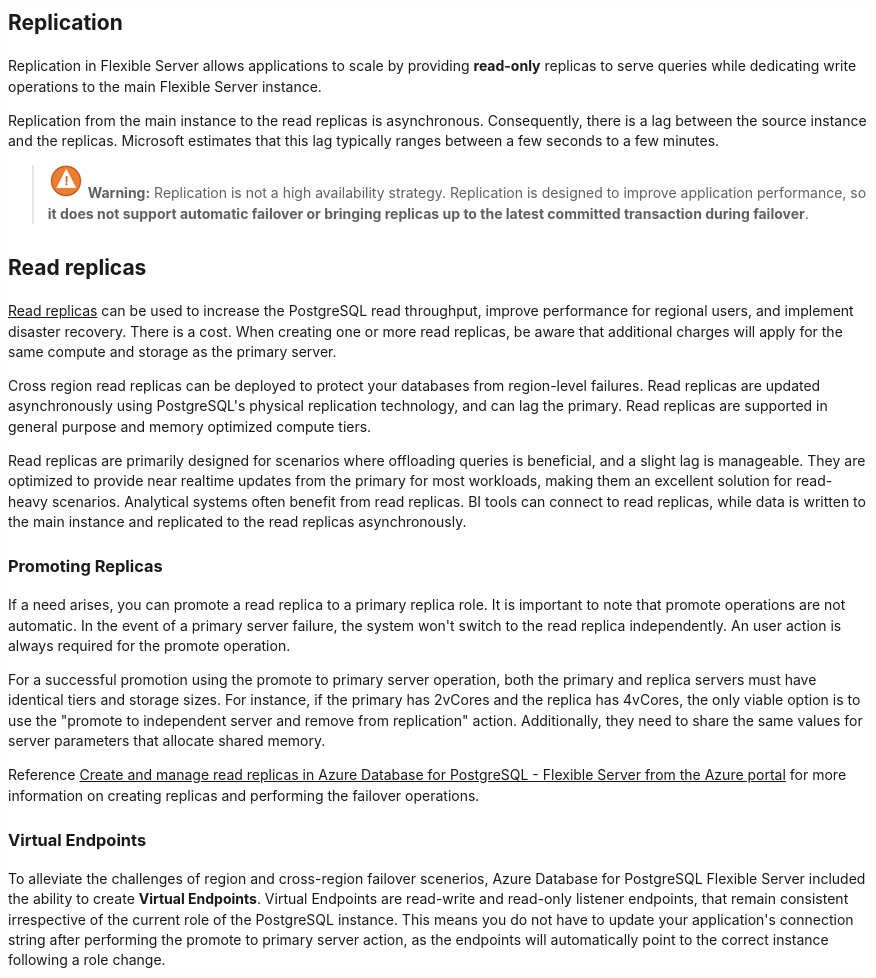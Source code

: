 ## Replication

Replication in Flexible Server allows applications to scale by providing **read-only** replicas to serve queries while dedicating write operations to the main Flexible Server instance.

Replication from the main instance to the read replicas is asynchronous. Consequently, there is a lag between the source instance and the replicas. Microsoft estimates that this lag typically ranges between a few seconds to a few minutes.

>![Warning](media/warning.png) **Warning:** Replication is not a high availability strategy. Replication is designed to improve application performance, so **it does not support automatic failover or bringing replicas up to the latest committed transaction during failover**.

## Read replicas

[Read replicas](https://learn.microsoft.com/azure/postgresql/flexible-server/concepts-read-replicas) can be used to increase the PostgreSQL read throughput, improve performance for regional users, and implement disaster recovery. There is a cost. When creating one or more read replicas, be aware that additional charges will apply for the same compute and storage as the primary server.

Cross region read replicas can be deployed to protect your databases from region-level failures. Read replicas are updated asynchronously using PostgreSQL's physical replication technology, and can lag the primary. Read replicas are supported in general purpose and memory optimized compute tiers.

Read replicas are primarily designed for scenarios where offloading queries is beneficial, and a slight lag is manageable. They are optimized to provide near realtime updates from the primary for most workloads, making them an excellent solution for read-heavy scenarios. Analytical systems often benefit from read replicas. BI tools can connect to read replicas, while data is written to the main instance and replicated to the read replicas asynchronously.

### Promoting Replicas

If a need arises, you can promote a read replica to a primary replica role. It is important to note that promote operations are not automatic. In the event of a primary server failure, the system won't switch to the read replica independently. An user action is always required for the promote operation.

For a successful promotion using the promote to primary server operation, both the primary and replica servers must have identical tiers and storage sizes. For instance, if the primary has 2vCores and the replica has 4vCores, the only viable option is to use the "promote to independent server and remove from replication" action. Additionally, they need to share the same values for server parameters that allocate shared memory.

Reference [Create and manage read replicas in Azure Database for PostgreSQL - Flexible Server from the Azure portal](https://learn.microsoft.com/azure/postgresql/flexible-server/how-to-read-replicas-portal) for more information on creating replicas and performing the failover operations.

### Virtual Endpoints

To alleviate the challenges of region and cross-region failover scenerios, Azure Database for PostgreSQL Flexible Server included the ability to create **Virtual Endpoints**. Virtual Endpoints are read-write and read-only listener endpoints, that remain consistent irrespective of the current role of the PostgreSQL instance. This means you do not have to update your application's connection string after performing the promote to primary server action, as the endpoints will automatically point to the correct instance following a role change.
